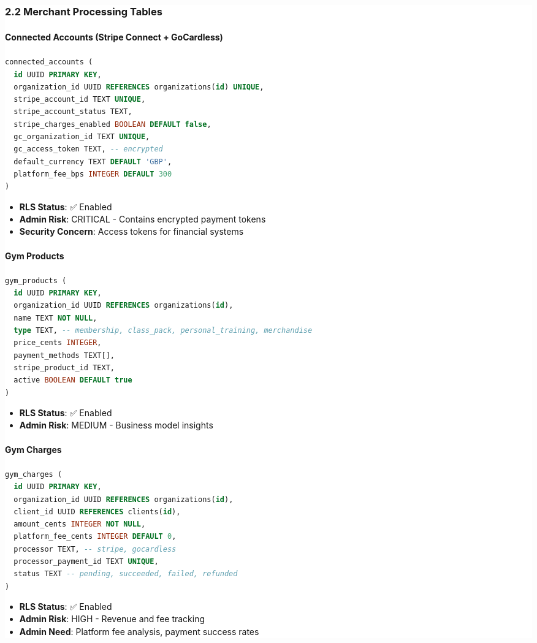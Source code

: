 ### 2.2 Merchant Processing Tables

#### Connected Accounts (Stripe Connect + GoCardless)
```sql
connected_accounts (
  id UUID PRIMARY KEY,
  organization_id UUID REFERENCES organizations(id) UNIQUE,
  stripe_account_id TEXT UNIQUE,
  stripe_account_status TEXT,
  stripe_charges_enabled BOOLEAN DEFAULT false,
  gc_organization_id TEXT UNIQUE,
  gc_access_token TEXT, -- encrypted
  default_currency TEXT DEFAULT 'GBP',
  platform_fee_bps INTEGER DEFAULT 300
)
```
- **RLS Status**: ✅ Enabled
- **Admin Risk**: CRITICAL - Contains encrypted payment tokens
- **Security Concern**: Access tokens for financial systems

#### Gym Products
```sql
gym_products (
  id UUID PRIMARY KEY,
  organization_id UUID REFERENCES organizations(id),
  name TEXT NOT NULL,
  type TEXT, -- membership, class_pack, personal_training, merchandise
  price_cents INTEGER,
  payment_methods TEXT[],
  stripe_product_id TEXT,
  active BOOLEAN DEFAULT true
)
```
- **RLS Status**: ✅ Enabled
- **Admin Risk**: MEDIUM - Business model insights

#### Gym Charges
```sql
gym_charges (
  id UUID PRIMARY KEY,
  organization_id UUID REFERENCES organizations(id),
  client_id UUID REFERENCES clients(id),
  amount_cents INTEGER NOT NULL,
  platform_fee_cents INTEGER DEFAULT 0,
  processor TEXT, -- stripe, gocardless
  processor_payment_id TEXT UNIQUE,
  status TEXT -- pending, succeeded, failed, refunded
)
```
- **RLS Status**: ✅ Enabled
- **Admin Risk**: HIGH - Revenue and fee tracking
- **Admin Need**: Platform fee analysis, payment success rates

